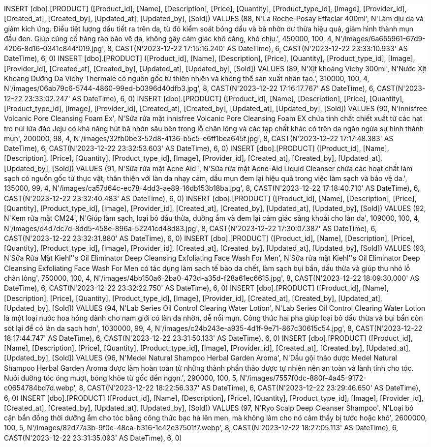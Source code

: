 INSERT [dbo].[PRODUCT] ([Product_id], [Name], [Description], [Price], [Quantity], [Product_type_id], [Image], [Provider_id], [Created_at], [Created_by], [Updated_at], [Updated_by], [Sold]) VALUES (88, N'La Roche-Posay Effaclar 400ml', N'Làm dịu da và giảm kích ứng. Điều tiết lượng dầu tiết ra trên da, từ đó kiểm soát bóng dầu và bã nhờn dư thừa hiệu quả, giảm hình thành mụn đầu đen. Giúp củng cố hàng rào bảo vệ da, không gây cảm giác khô căng, khó chịu.', 450000, 100, 4, N'/images/6a655961-67d9-4206-8d16-0341c844f019.jpg', 8, CAST(N'2023-12-22 17:15:16.240' AS DateTime), 6, CAST(N'2023-12-22 23:33:10.933' AS DateTime), 6, 0)
INSERT [dbo].[PRODUCT] ([Product_id], [Name], [Description], [Price], [Quantity], [Product_type_id], [Image], [Provider_id], [Created_at], [Created_by], [Updated_at], [Updated_by], [Sold]) VALUES (89, N'Xịt khoáng Vichy 300ml', N'Nước Xịt Khoáng Dưỡng Da Vichy Thermale có nguồn gốc từ thiên nhiên và không thể sản xuất nhân tạo.', 310000, 100, 4, N'/images/06ab79c6-5744-4860-99ed-b0396d40dfb3.jpg', 8, CAST(N'2023-12-22 17:16:17.767' AS DateTime), 6, CAST(N'2023-12-22 23:33:02.247' AS DateTime), 6, 0)
INSERT [dbo].[PRODUCT] ([Product_id], [Name], [Description], [Price], [Quantity], [Product_type_id], [Image], [Provider_id], [Created_at], [Created_by], [Updated_at], [Updated_by], [Sold]) VALUES (90, N'Innisfree Volcanic Pore Cleansing Foam Ex', N'Sữa rửa mặt innisfree Volcanic Pore Cleansing Foam EX chứa tinh chất chiết xuất từ các hạt tro núi lửa đảo Jeju có khả năng hút bã nhờn sâu bên trong lỗ chân lông và các tạp chất khác có trên da ngăn ngừa sự hình thành mụn', 200000, 98, 4, N'/images/32fb0be3-52d8-4136-b5c5-e6ff1bea645f.jpg', 8, CAST(N'2023-12-22 17:17:48.383' AS DateTime), 6, CAST(N'2023-12-22 23:32:53.603' AS DateTime), 6, 0)
INSERT [dbo].[PRODUCT] ([Product_id], [Name], [Description], [Price], [Quantity], [Product_type_id], [Image], [Provider_id], [Created_at], [Created_by], [Updated_at], [Updated_by], [Sold]) VALUES (91, N'Sữa rửa mặt Acne Aid ', N'Sữa rửa mặt Acne-Aid Liquid Cleanser chứa các hoạt chất làm sạch có nguồn gốc từ thực vật, thân thiện với làn da nhạy cảm, dầu mụn đem lại hiệu quả trong việc làm sạch và bảo vệ da.', 135000, 99, 4, N'/images/ca57d64c-ec78-4dd3-ae89-16db153b18ba.jpg', 8, CAST(N'2023-12-22 17:18:40.710' AS DateTime), 6, CAST(N'2023-12-22 23:32:40.483' AS DateTime), 6, 0)
INSERT [dbo].[PRODUCT] ([Product_id], [Name], [Description], [Price], [Quantity], [Product_type_id], [Image], [Provider_id], [Created_at], [Created_by], [Updated_at], [Updated_by], [Sold]) VALUES (92, N'Kem rửa mặt CM24', N'Giúp làm sạch, loại bỏ dầu thừa, dưỡng ẩm và đem lại cảm giác sảng khoái cho làn da', 109000, 100, 4, N'/images/d4d7dc7d-8dd5-458e-896a-52241cd48d83.jpg', 8, CAST(N'2023-12-22 17:30:07.387' AS DateTime), 6, CAST(N'2023-12-22 23:32:31.880' AS DateTime), 6, 0)
INSERT [dbo].[PRODUCT] ([Product_id], [Name], [Description], [Price], [Quantity], [Product_type_id], [Image], [Provider_id], [Created_at], [Created_by], [Updated_at], [Updated_by], [Sold]) VALUES (93, N'Sữa Rửa Mặt Kiehl''s Oil Eliminator Deep Cleansing Exfoliating Face Wash For Men', N'Sữa rửa mặt Kiehl''s Oil Eliminator Deep Cleansing Exfoliating Face Wash For Men có tác dụng làm sạch tế bào da chết, làm sạch bụi bẩn, dầu thừa và giúp thu nhỏ lỗ chân lông', 750000, 100, 4, N'/images/4bb150a6-2ba0-473d-a35d-f28a61ec6615.jpg', 8, CAST(N'2023-12-22 18:09:30.000' AS DateTime), 6, CAST(N'2023-12-22 23:32:22.750' AS DateTime), 6, 0)
INSERT [dbo].[PRODUCT] ([Product_id], [Name], [Description], [Price], [Quantity], [Product_type_id], [Image], [Provider_id], [Created_at], [Created_by], [Updated_at], [Updated_by], [Sold]) VALUES (94, N'Lab Series Oil Control Clearing Water Lotion', N'Lab Series Oil Control Clearing Water Lotion là một loại nước hoa hồng dành cho nam giới có làn da nhờn, dễ nổi mụn. Công thức hai pha giúp loại bỏ dầu thừa và bụi bẩn còn sót lại để có làn da sạch hơn', 1030000, 99, 4, N'/images/c24b243e-a935-4d1f-9e71-867c30615c54.jpg', 8, CAST(N'2023-12-22 18:17:44.747' AS DateTime), 6, CAST(N'2023-12-22 23:31:50.133' AS DateTime), 6, 0)
INSERT [dbo].[PRODUCT] ([Product_id], [Name], [Description], [Price], [Quantity], [Product_type_id], [Image], [Provider_id], [Created_at], [Created_by], [Updated_at], [Updated_by], [Sold]) VALUES (96, N'Medel Natural Shampoo Herbal Garden Aroma', N'Dầu gội thảo dược Medel Natural Shampoo Herbal Garden Aroma được làm hoàn toàn từ những thành phần thảo dược tự nhiên nên an toàn và lành tính cho tóc. Nuôi dưỡng tóc óng mượt, bóng khỏe từ gốc đến ngọn.', 290000, 100, 5, N'/images/7557f0dc-880f-4a45-9172-c0654784bd7d.webp', 8, CAST(N'2023-12-22 18:22:56.337' AS DateTime), 6, CAST(N'2023-12-22 23:29:46.650' AS DateTime), 6, 0)
INSERT [dbo].[PRODUCT] ([Product_id], [Name], [Description], [Price], [Quantity], [Product_type_id], [Image], [Provider_id], [Created_at], [Created_by], [Updated_at], [Updated_by], [Sold]) VALUES (97, N'Ryo Scalp Deep Cleanser Shampoo', N'Loại bỏ cặn bẩn đồng thời dưỡng ẩm cho tóc bằng công thức bạc hà lên men, mà không làm cho nó cảm thấy bị tước hoặc khô', 2600000, 100, 5, N'/images/82d77a3b-9f0e-48ca-b316-1c42e37501f7.webp', 8, CAST(N'2023-12-22 18:27:05.113' AS DateTime), 6, CAST(N'2023-12-22 23:31:35.093' AS DateTime), 6, 0)